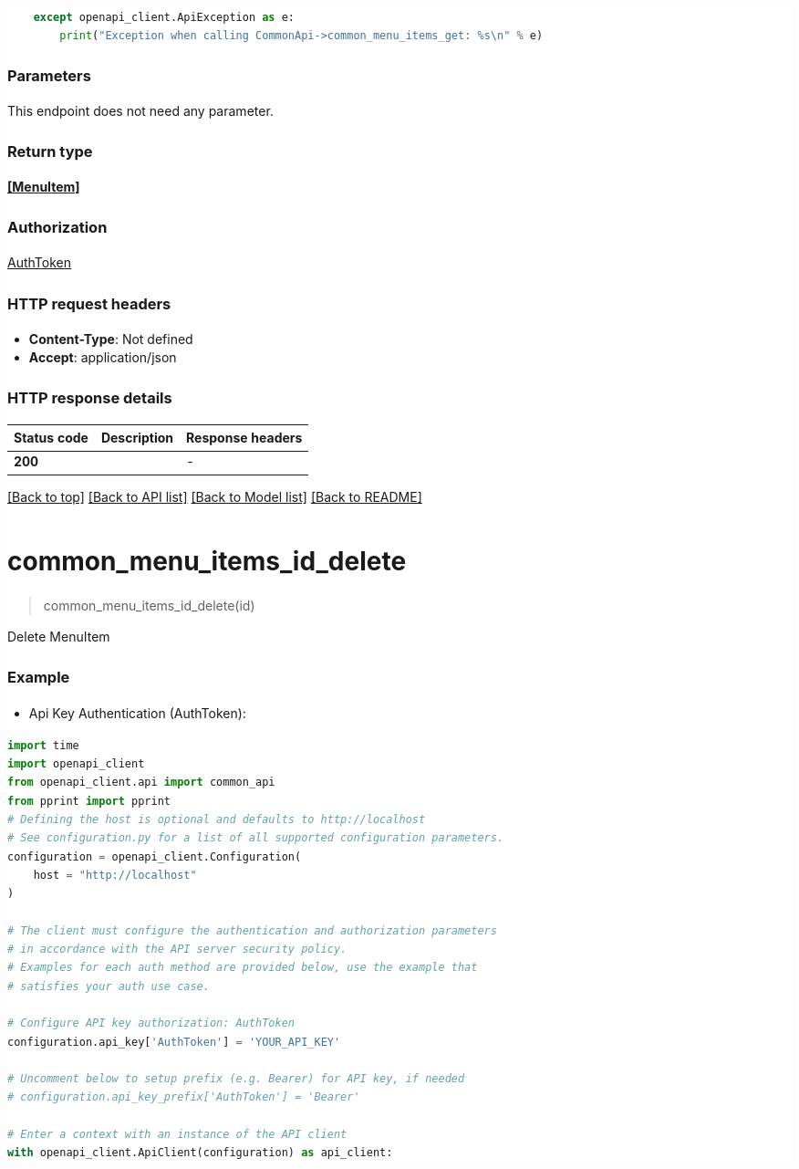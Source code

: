 ```python
    except openapi_client.ApiException as e:
        print("Exception when calling CommonApi->common_menu_items_get: %s\n" % e)
```


### Parameters
This endpoint does not need any parameter.

### Return type

[**[MenuItem]**](MenuItem.md)

### Authorization

[AuthToken](../README.md#AuthToken)

### HTTP request headers

 - **Content-Type**: Not defined
 - **Accept**: application/json


### HTTP response details

| Status code | Description | Response headers |
|-------------|-------------|------------------|
**200** |  |  -  |

[[Back to top]](#) [[Back to API list]](../README.md#documentation-for-api-endpoints) [[Back to Model list]](../README.md#documentation-for-models) [[Back to README]](../README.md)

# **common_menu_items_id_delete**
> common_menu_items_id_delete(id)



Delete MenuItem

### Example

* Api Key Authentication (AuthToken):

```python
import time
import openapi_client
from openapi_client.api import common_api
from pprint import pprint
# Defining the host is optional and defaults to http://localhost
# See configuration.py for a list of all supported configuration parameters.
configuration = openapi_client.Configuration(
    host = "http://localhost"
)

# The client must configure the authentication and authorization parameters
# in accordance with the API server security policy.
# Examples for each auth method are provided below, use the example that
# satisfies your auth use case.

# Configure API key authorization: AuthToken
configuration.api_key['AuthToken'] = 'YOUR_API_KEY'

# Uncomment below to setup prefix (e.g. Bearer) for API key, if needed
# configuration.api_key_prefix['AuthToken'] = 'Bearer'

# Enter a context with an instance of the API client
with openapi_client.ApiClient(configuration) as api_client:
```